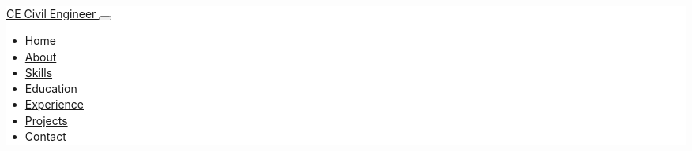 <!DOCTYPE html>
<html lang="en">
<head>
    <meta charset="UTF-8">
    <meta name="viewport" content="width=device-width, initial-scale=1.0">
    <title>Civil Engineering Portfolio</title>
    <link href="https://cdn.jsdelivr.net/npm/bootstrap@5.3.0/dist/css/bootstrap.min.css" rel="stylesheet">
    <link href="https://fonts.googleapis.com/css2?family=Poppins:wght@300;400;500;600;700&display=swap" rel="stylesheet">
    <link rel="stylesheet" href="https://cdnjs.cloudflare.com/ajax/libs/font-awesome/6.0.0-beta3/css/all.min.css">
    <link rel="stylesheet" href="style.css">
</head>
<body>
    <!-- Glassmorphism Navbar -->
    <nav class="navbar navbar-expand-lg fixed-top">
        <div class="container">
            <a class="navbar-brand" href="#">
                <span class="logo-text">CE</span>
                <span class="logo-subtext">Civil Engineer</span>
            </a>
            <button class="navbar-toggler" type="button" data-bs-toggle="collapse" data-bs-target="#navbarNav" aria-controls="navbarNav" aria-expanded="false" aria-label="Toggle navigation">
                <i class="fas fa-bars"></i>
            </button>
            <div class="collapse navbar-collapse" id="navbarNav">
                <ul class="navbar-nav ms-auto">
                    <li class="nav-item">
                        <a class="nav-link active" href="#home">Home</a>
                    </li>
                    <li class="nav-item">
                        <a class="nav-link" href="#about">About</a>
                    </li>
                    <li class="nav-item">
                        <a class="nav-link" href="#skills">Skills</a>
                    </li>
                    <li class="nav-item">
                        <a class="nav-link" href="#education">Education</a>
                    </li>
                    <li class="nav-item">
                        <a class="nav-link" href="#experience">Experience</a>
                    </li>
                    <li class="nav-item">
                        <a class="nav-link" href="#projects">Projects</a>
                    </li>
                    <li class="nav-item">
                        <a class="nav-link" href="#contact">Contact</a>
                    </li>
                </ul>
            </div>
        </div>
    </nav>
